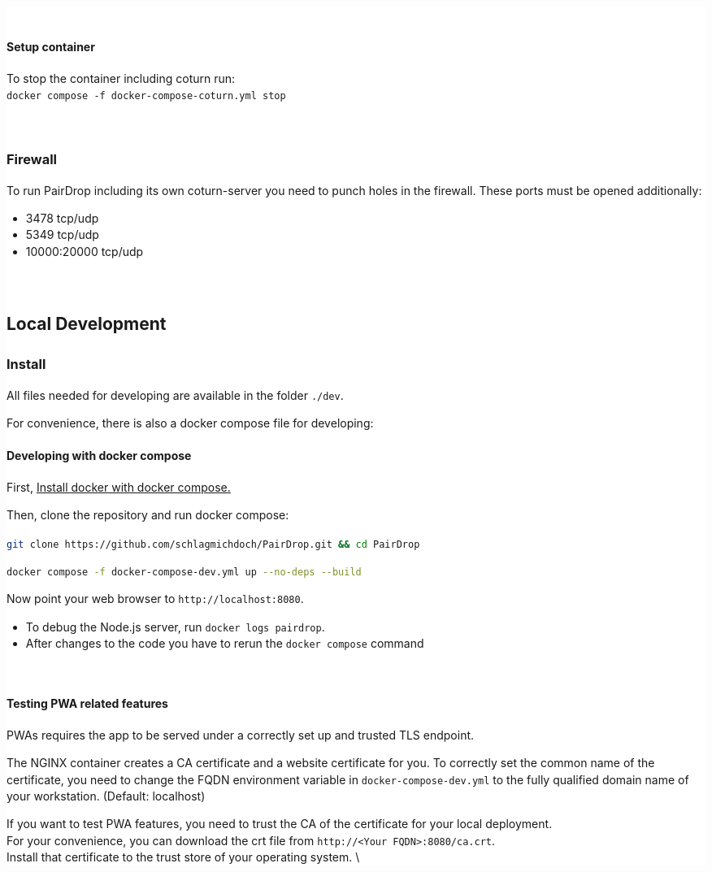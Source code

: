 <br>

#### Setup container
To stop the container including coturn run: \
  `docker compose -f docker-compose-coturn.yml stop`

<br>

### Firewall
To run PairDrop including its own coturn-server you need to punch holes in the firewall. These ports must be opened additionally:
- 3478 tcp/udp
- 5349 tcp/udp
- 10000:20000 tcp/udp

<br>

## Local Development

### Install

All files needed for developing are available in the folder `./dev`.

For convenience, there is also a docker compose file for developing:

#### Developing with docker compose
First, [Install docker with docker compose.](https://docs.docker.com/compose/install/)

Then, clone the repository and run docker compose:

```bash
git clone https://github.com/schlagmichdoch/PairDrop.git && cd PairDrop
```
```bash
docker compose -f docker-compose-dev.yml up --no-deps --build
```

Now point your web browser to `http://localhost:8080`.

- To debug the Node.js server, run `docker logs pairdrop`.
- After changes to the code you have to rerun the `docker compose` command

<br>

#### Testing PWA related features

PWAs requires the app to be served under a correctly set up and trusted TLS endpoint.

The NGINX container creates a CA certificate and a website certificate for you. 
To correctly set the common name of the certificate, 
you need to change the FQDN environment variable in `docker-compose-dev.yml`
to the fully qualified domain name of your workstation. (Default: localhost)

If you want to test PWA features, you need to trust the CA of the certificate for your local deployment. \
For your convenience, you can download the crt file from `http://<Your FQDN>:8080/ca.crt`. \
Install that certificate to the trust store of your operating system. \
